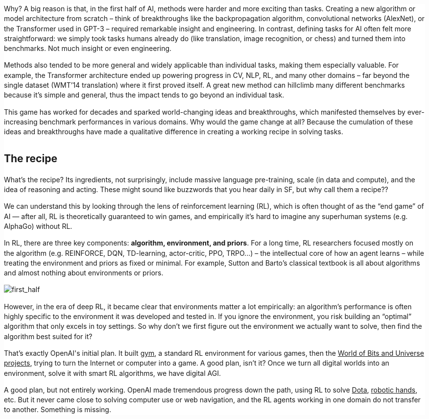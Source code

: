 Why? A big reason is that, in the first half of AI, methods were harder and more exciting than tasks. Creating a new algorithm or model architecture from scratch – think of breakthroughs like the backpropagation algorithm, convolutional networks (AlexNet), or the Transformer used in GPT-3 – required remarkable insight and engineering. In contrast, defining tasks for AI often felt more straightforward: we simply took tasks humans already do (like translation, image recognition, or chess) and turned them into benchmarks. Not much insight or even engineering.

Methods also tended to be more general and widely applicable than individual tasks, making them especially valuable. For example, the Transformer architecture ended up powering progress in CV, NLP, RL, and many other domains – far beyond the single dataset (WMT’14 translation) where it first proved itself. A great new method can hillclimb many different benchmarks because it’s simple and general, thus the impact tends to go beyond an individual task. 

This game has worked for decades and sparked world-changing ideas and breakthroughs, which manifested themselves by ever-increasing benchmark performances in various domains. Why would the game change at all? Because the cumulation of these ideas and breakthroughs have made a qualitative difference in creating a working recipe in solving tasks.


## The recipe

What’s the recipe? Its ingredients, not surprisingly, include massive language pre-training, scale (in data and compute), and the idea of reasoning and acting. These might sound like buzzwords that you hear daily in SF, but why call them a recipe??

We can understand this by looking through the lens of reinforcement learning (RL), which is often thought of as the “end game” of AI — after all, RL is theoretically guaranteed to win games, and empirically it’s hard to imagine any superhuman systems (e.g. AlphaGo) without RL.

In RL, there are three key components: **algorithm, environment, and priors**. For a long time, RL researchers focused mostly on the algorithm (e.g. REINFORCE, DQN, TD-learning, actor-critic, PPO, TRPO...) – the intellectual core of how an agent learns – while treating the environment and priors as fixed or minimal. For example, Sutton and Barto’s classical textbook is all about algorithms and almost nothing about environments or priors.

![first_half](/images/second_half/rl_book.png)


However, in the era of deep RL, it became clear that environments matter a lot empirically: an algorithm’s performance is often highly specific to the environment it was developed and tested in. If you ignore the environment, you risk building an “optimal” algorithm that only excels in toy settings. So why don’t we first figure out the environment we actually want to solve, then find the algorithm best suited for it? 


That’s exactly OpenAI's initial plan. It built [gym](https://openai.com/index/openai-gym-beta/), a standard RL environment for various games, then the [World of Bits and Universe projects](https://openai.com/index/universe/), trying to turn the Internet or computer into a game. A good plan, isn’t it? Once we turn all digital worlds into an environment, solve it with smart RL algorithms, we have digital AGI.

A good plan, but not entirely working. OpenAI made tremendous progress down the path, using RL to solve [Dota](https://openai.com/index/openai-five-defeats-dota-2-world-champions/), [robotic hands](https://openai.com/index/solving-rubiks-cube/), etc. But it never came close to solving computer use or web navigation, and the RL agents working in one domain do not transfer to another. Something is missing.
